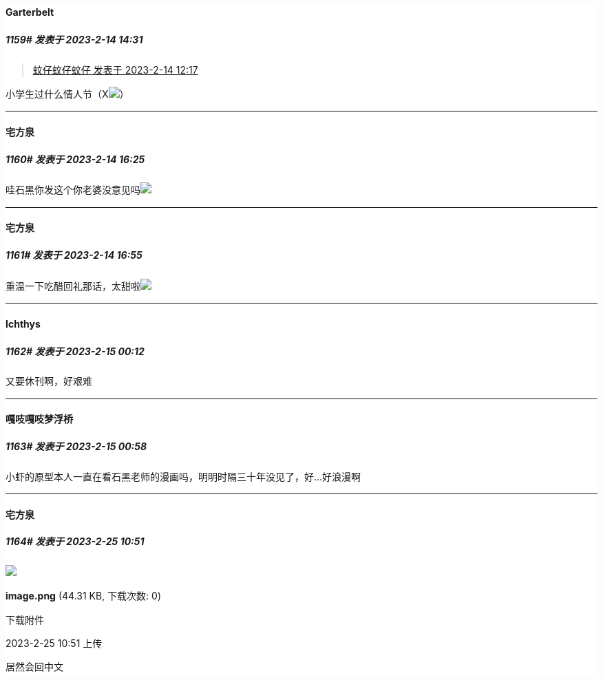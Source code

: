 ####  Garterbelt  
##### 1159#       发表于 2023-2-14 14:31

<blockquote><a href="httphttps://bbs.saraba1st.com/2b/forum.php?mod=redirect&amp;goto=findpost&amp;pid=59739430&amp;ptid=1577149" target="_blank">蚊仔蚊仔蚊仔 发表于 2023-2-14 12:17</a></blockquote>
小学生过什么情人节（X<img src="https://static.saraba1st.com/image/smiley/face2017/065.png" referrerpolicy="no-referrer">）


*****

####  宅方泉  
##### 1160#       发表于 2023-2-14 16:25

哇石黑你发这个你老婆没意见吗<img src="https://static.saraba1st.com/image/smiley/face2017/067.png" referrerpolicy="no-referrer">


*****

####  宅方泉  
##### 1161#       发表于 2023-2-14 16:55

重温一下吃醋回礼那话，太甜啦<img src="https://static.saraba1st.com/image/smiley/face2017/145.png" referrerpolicy="no-referrer">


*****

####  Ichthys  
##### 1162#       发表于 2023-2-15 00:12

又要休刊啊，好艰难


*****

####  嘎吱嘎吱梦浮桥  
##### 1163#       发表于 2023-2-15 00:58

小虾的原型本人一直在看石黑老师的漫画吗，明明时隔三十年没见了，好…好浪漫啊

*****

####  宅方泉  
##### 1164#       发表于 2023-2-25 10:51

<img src="https://img.saraba1st.com/forum/202302/25/105134a304yt81p7xo85hc.png" referrerpolicy="no-referrer">

<strong>image.png</strong> (44.31 KB, 下载次数: 0)

下载附件

2023-2-25 10:51 上传

居然会回中文

